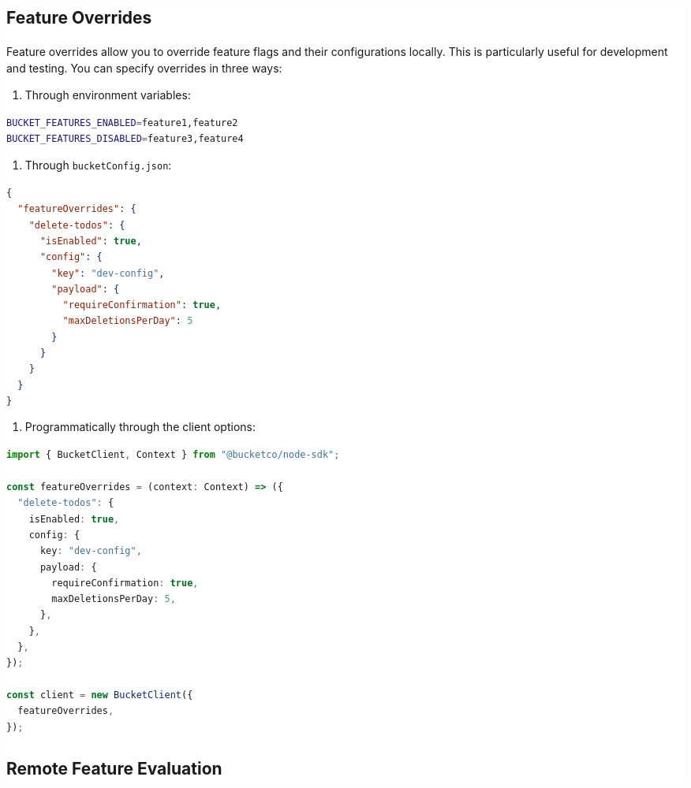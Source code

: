 ## Feature Overrides

Feature overrides allow you to override feature flags and their configurations locally. This is particularly useful for development and testing. You can specify overrides in three ways:

1. Through environment variables:

```bash
BUCKET_FEATURES_ENABLED=feature1,feature2
BUCKET_FEATURES_DISABLED=feature3,feature4
```

1. Through `bucketConfig.json`:

```json
{
  "featureOverrides": {
    "delete-todos": {
      "isEnabled": true,
      "config": {
        "key": "dev-config",
        "payload": {
          "requireConfirmation": true,
          "maxDeletionsPerDay": 5
        }
      }
    }
  }
}
```

1. Programmatically through the client options:

```typescript
import { BucketClient, Context } from "@bucketco/node-sdk";

const featureOverrides = (context: Context) => ({
  "delete-todos": {
    isEnabled: true,
    config: {
      key: "dev-config",
      payload: {
        requireConfirmation: true,
        maxDeletionsPerDay: 5,
      },
    },
  },
});

const client = new BucketClient({
  featureOverrides,
});
```

## Remote Feature Evaluation
